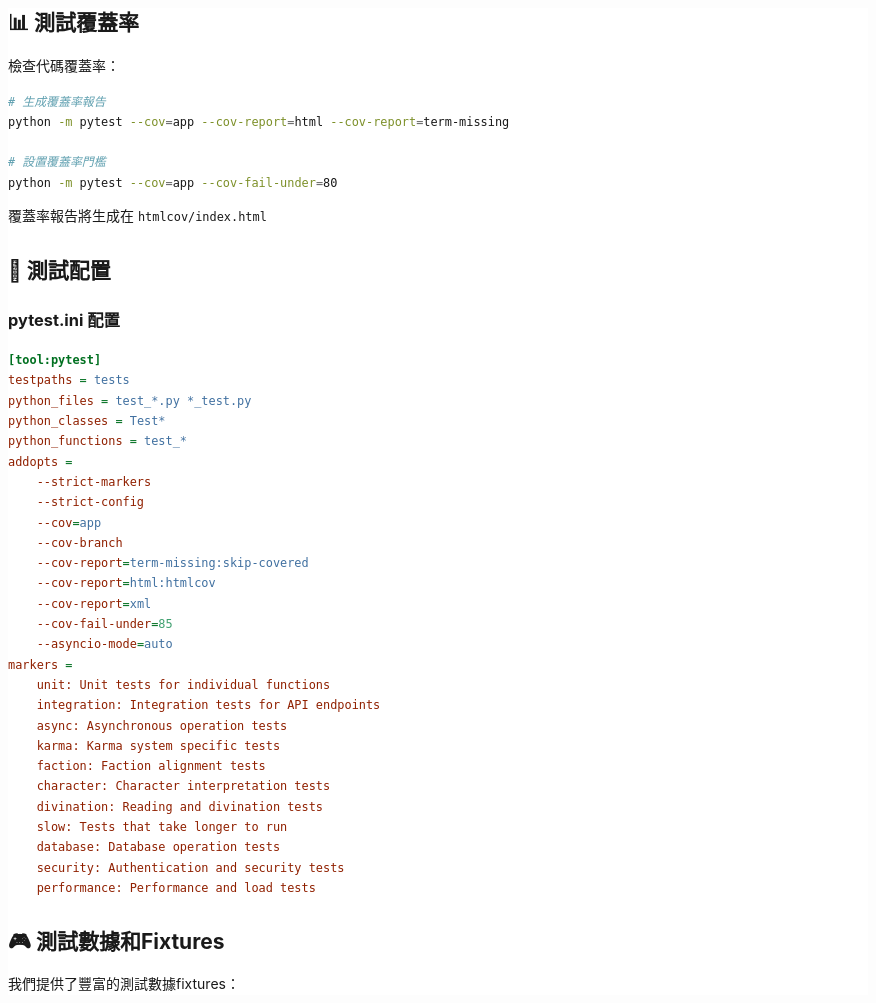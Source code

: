 ## 📊 測試覆蓋率

檢查代碼覆蓋率：

```bash
# 生成覆蓋率報告
python -m pytest --cov=app --cov-report=html --cov-report=term-missing

# 設置覆蓋率門檻
python -m pytest --cov=app --cov-fail-under=80
```

覆蓋率報告將生成在 `htmlcov/index.html`

## 🔧 測試配置

### pytest.ini 配置
```ini
[tool:pytest]
testpaths = tests
python_files = test_*.py *_test.py
python_classes = Test*
python_functions = test_*
addopts =
    --strict-markers
    --strict-config
    --cov=app
    --cov-branch
    --cov-report=term-missing:skip-covered
    --cov-report=html:htmlcov
    --cov-report=xml
    --cov-fail-under=85
    --asyncio-mode=auto
markers =
    unit: Unit tests for individual functions
    integration: Integration tests for API endpoints
    async: Asynchronous operation tests
    karma: Karma system specific tests
    faction: Faction alignment tests
    character: Character interpretation tests
    divination: Reading and divination tests
    slow: Tests that take longer to run
    database: Database operation tests
    security: Authentication and security tests
    performance: Performance and load tests
```

## 🎮 測試數據和Fixtures

我們提供了豐富的測試數據fixtures：
